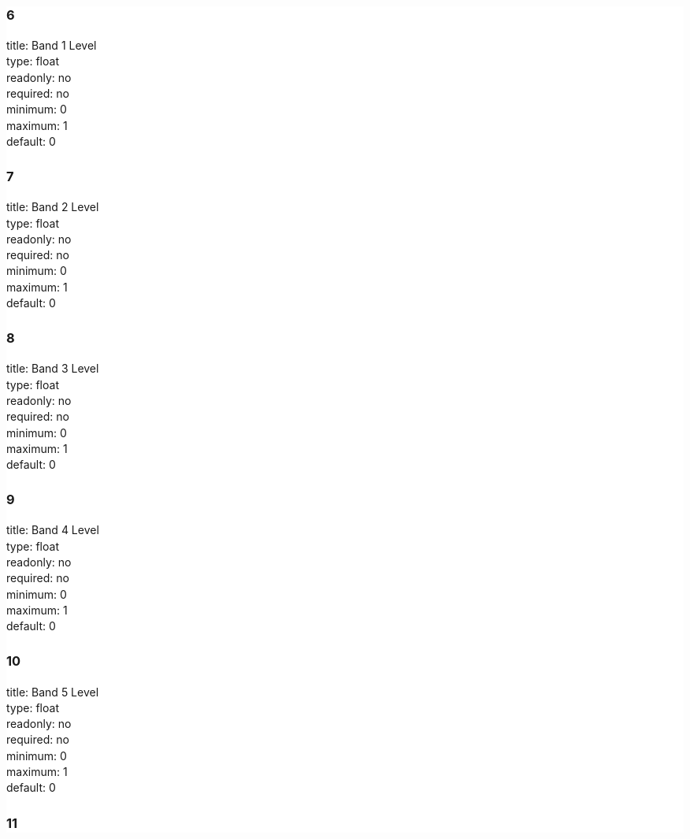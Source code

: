 ### 6

title: Band 1 Level    
type: float  
readonly: no  
required: no  
minimum: 0  
maximum: 1  
default: 0  

### 7

title: Band 2 Level    
type: float  
readonly: no  
required: no  
minimum: 0  
maximum: 1  
default: 0  

### 8

title: Band 3 Level    
type: float  
readonly: no  
required: no  
minimum: 0  
maximum: 1  
default: 0  

### 9

title: Band 4 Level    
type: float  
readonly: no  
required: no  
minimum: 0  
maximum: 1  
default: 0  

### 10

title: Band 5 Level    
type: float  
readonly: no  
required: no  
minimum: 0  
maximum: 1  
default: 0  

### 11
